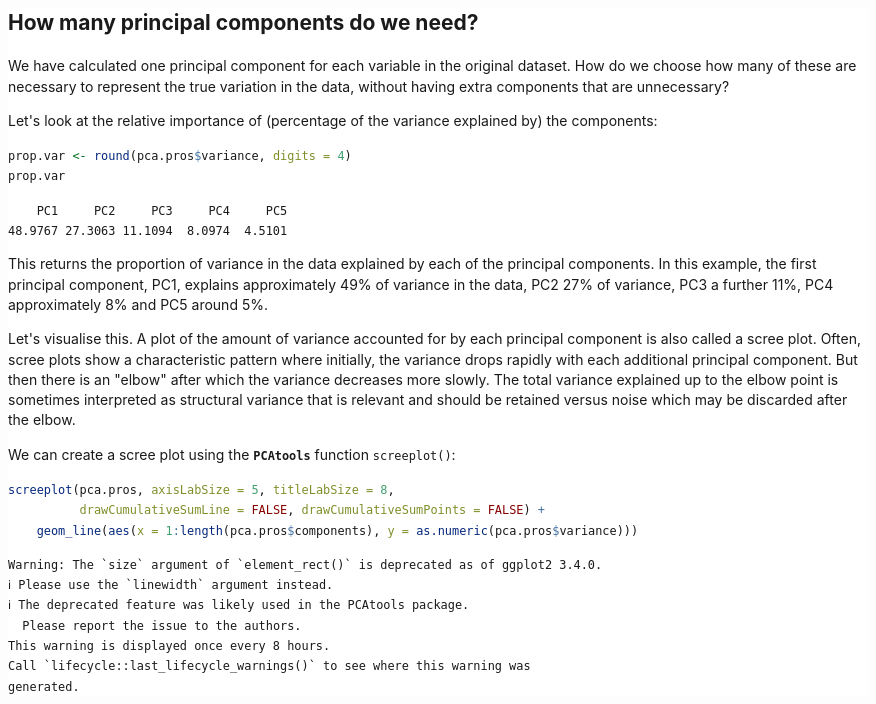## How many principal components do we need?

We have calculated one principal component for each variable in the original
dataset. How do we choose how many of these are necessary to represent the true
variation in the data, without having extra components that are unnecessary?

Let's look at the relative importance of (percentage of the variance explained by) the components:


``` r
prop.var <- round(pca.pros$variance, digits = 4)
prop.var
```

``` output
    PC1     PC2     PC3     PC4     PC5 
48.9767 27.3063 11.1094  8.0974  4.5101 
```

This returns the proportion of variance in the data explained by each of the
principal components. In this example, the first principal component, PC1, explains approximately
49% of variance in the data, PC2 27% of variance,
PC3 a further 11%, PC4 approximately 8% and PC5
around 5%.

Let's visualise this. A plot of the amount of variance accounted for by each principal component
is also called a scree plot. Often, scree plots show a characteristic pattern
where initially, the variance drops rapidly with each additional principal component. But then there is an "elbow" after which the
variance decreases more slowly. The total variance explained up to the elbow point is sometimes
interpreted as structural variance that is relevant and should be retained versus noise
which may be discarded after the elbow.

We can create a scree plot using the **`PCAtools`** function `screeplot()`:


``` r
screeplot(pca.pros, axisLabSize = 5, titleLabSize = 8, 
          drawCumulativeSumLine = FALSE, drawCumulativeSumPoints = FALSE) +
    geom_line(aes(x = 1:length(pca.pros$components), y = as.numeric(pca.pros$variance))) 
```

``` warning
Warning: The `size` argument of `element_rect()` is deprecated as of ggplot2 3.4.0.
ℹ Please use the `linewidth` argument instead.
ℹ The deprecated feature was likely used in the PCAtools package.
  Please report the issue to the authors.
This warning is displayed once every 8 hours.
Call `lifecycle::last_lifecycle_warnings()` to see where this warning was
generated.
```

<div class="figure" style="text-align: center">